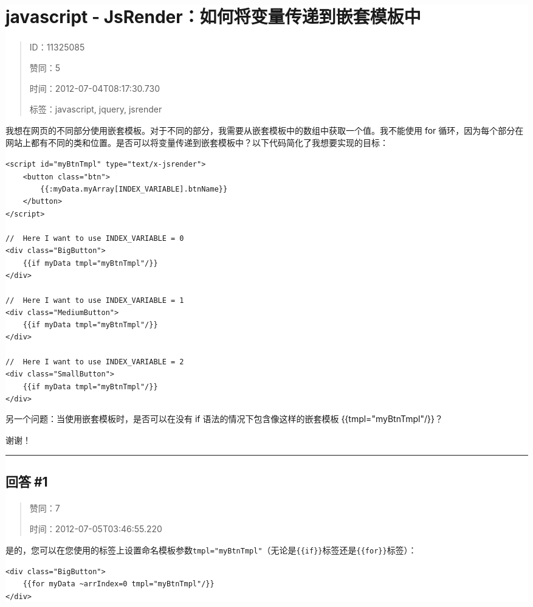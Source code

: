# javascript - JsRender：如何将变量传递到嵌套模板中

> ID：11325085
> 
> 赞同：5
> 
> 时间：2012-07-04T08:17:30.730
> 
> 标签：javascript, jquery, jsrender

我想在网页的不同部分使用嵌套模板。对于不同的部分，我需要从嵌套模板中的数组中获取一个值。我不能使用 for 循环，因为每个部分在网站上都有不同的类和位置。是否可以将变量传递到嵌套模板中？以下代码简化了我想要实现的目标：

```
<script id="myBtnTmpl" type="text/x-jsrender">
    <button class="btn">        
        {{:myData.myArray[INDEX_VARIABLE].btnName}}
    </button>
</script>

//  Here I want to use INDEX_VARIABLE = 0
<div class="BigButton">
    {{if myData tmpl="myBtnTmpl"/}}
</div>

//  Here I want to use INDEX_VARIABLE = 1
<div class="MediumButton">
    {{if myData tmpl="myBtnTmpl"/}}
</div>

//  Here I want to use INDEX_VARIABLE = 2
<div class="SmallButton">
    {{if myData tmpl="myBtnTmpl"/}}
</div> 
```

另一个问题：当使用嵌套模板时，是否可以在没有 if 语法的情况下包含像这样的嵌套模板 {{tmpl="myBtnTmpl"/}}？

谢谢！

* * *

## 回答 #1

> 赞同：7
> 
> 时间：2012-07-05T03:46:55.220

是的，您可以在您使用的标签上设置命名模板参数`tmpl="myBtnTmpl"`（无论是`{{if}}`标签还是`{{for}}`标签）：

```
<div class="BigButton">
    {{for myData ~arrIndex=0 tmpl="myBtnTmpl"/}}
</div> 
```
